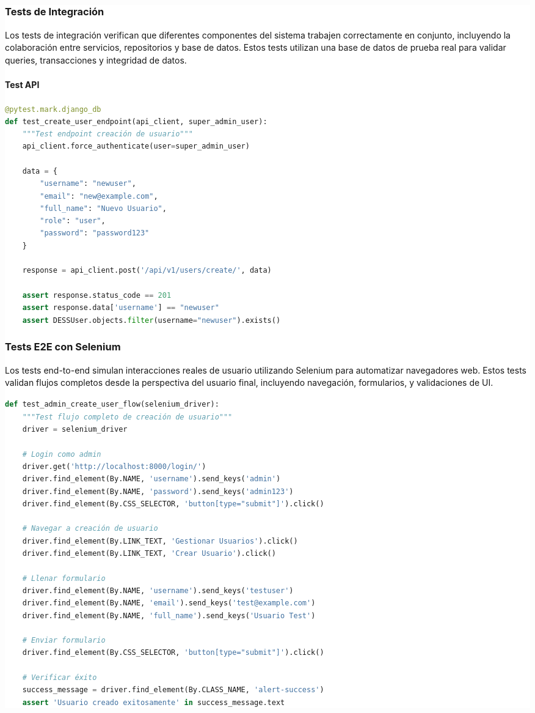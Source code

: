 ### Tests de Integración

Los tests de integración verifican que diferentes componentes del sistema trabajen correctamente en conjunto, incluyendo la colaboración entre servicios, repositorios y base de datos. Estos tests utilizan una base de datos de prueba real para validar queries, transacciones y integridad de datos.

#### Test API
```python
@pytest.mark.django_db
def test_create_user_endpoint(api_client, super_admin_user):
    """Test endpoint creación de usuario"""
    api_client.force_authenticate(user=super_admin_user)
    
    data = {
        "username": "newuser",
        "email": "new@example.com",
        "full_name": "Nuevo Usuario",
        "role": "user",
        "password": "password123"
    }
    
    response = api_client.post('/api/v1/users/create/', data)
    
    assert response.status_code == 201
    assert response.data['username'] == "newuser"
    assert DESSUser.objects.filter(username="newuser").exists()
```

### Tests E2E con Selenium

Los tests end-to-end simulan interacciones reales de usuario utilizando Selenium para automatizar navegadores web. Estos tests validan flujos completos desde la perspectiva del usuario final, incluyendo navegación, formularios, y validaciones de UI.

```python
def test_admin_create_user_flow(selenium_driver):
    """Test flujo completo de creación de usuario"""
    driver = selenium_driver
    
    # Login como admin
    driver.get('http://localhost:8000/login/')
    driver.find_element(By.NAME, 'username').send_keys('admin')
    driver.find_element(By.NAME, 'password').send_keys('admin123')
    driver.find_element(By.CSS_SELECTOR, 'button[type="submit"]').click()
    
    # Navegar a creación de usuario
    driver.find_element(By.LINK_TEXT, 'Gestionar Usuarios').click()
    driver.find_element(By.LINK_TEXT, 'Crear Usuario').click()
    
    # Llenar formulario
    driver.find_element(By.NAME, 'username').send_keys('testuser')
    driver.find_element(By.NAME, 'email').send_keys('test@example.com')
    driver.find_element(By.NAME, 'full_name').send_keys('Usuario Test')
    
    # Enviar formulario
    driver.find_element(By.CSS_SELECTOR, 'button[type="submit"]').click()
    
    # Verificar éxito
    success_message = driver.find_element(By.CLASS_NAME, 'alert-success')
    assert 'Usuario creado exitosamente' in success_message.text
```
